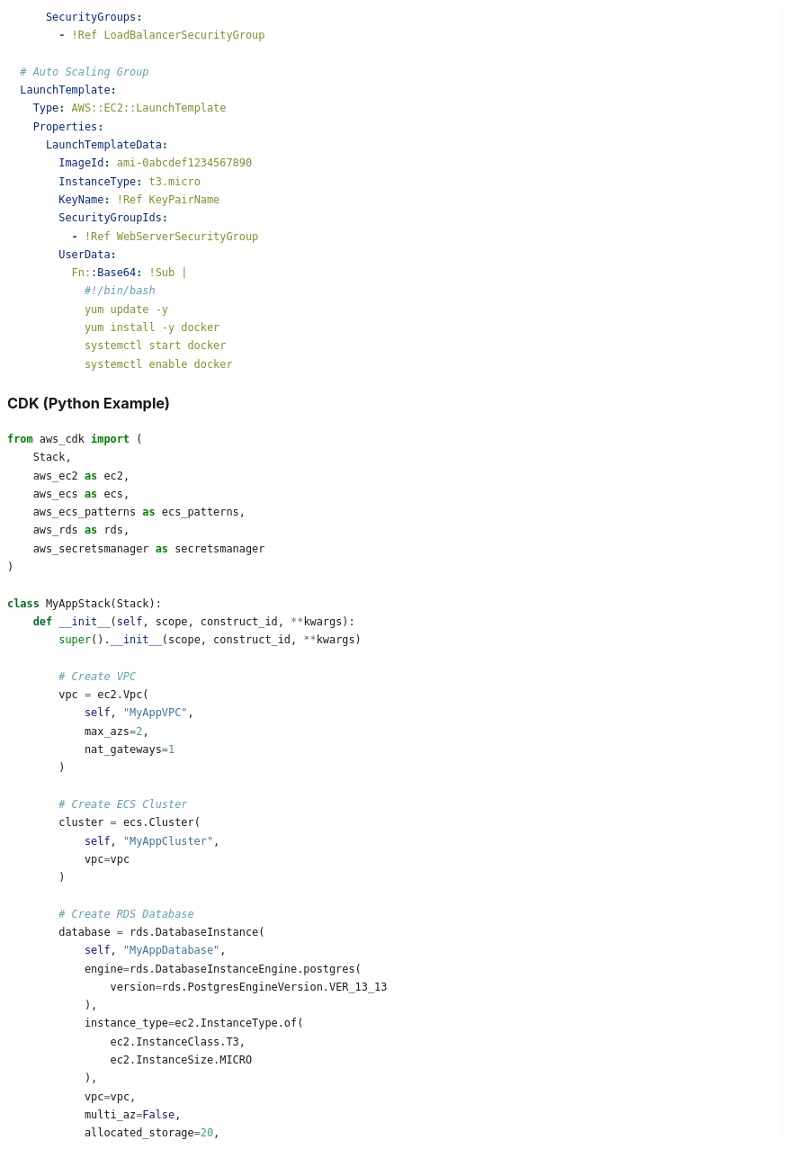 ```yaml
      SecurityGroups:
        - !Ref LoadBalancerSecurityGroup

  # Auto Scaling Group
  LaunchTemplate:
    Type: AWS::EC2::LaunchTemplate
    Properties:
      LaunchTemplateData:
        ImageId: ami-0abcdef1234567890
        InstanceType: t3.micro
        KeyName: !Ref KeyPairName
        SecurityGroupIds:
          - !Ref WebServerSecurityGroup
        UserData:
          Fn::Base64: !Sub |
            #!/bin/bash
            yum update -y
            yum install -y docker
            systemctl start docker
            systemctl enable docker
```

### CDK (Python Example)
```python
from aws_cdk import (
    Stack,
    aws_ec2 as ec2,
    aws_ecs as ecs,
    aws_ecs_patterns as ecs_patterns,
    aws_rds as rds,
    aws_secretsmanager as secretsmanager
)

class MyAppStack(Stack):
    def __init__(self, scope, construct_id, **kwargs):
        super().__init__(scope, construct_id, **kwargs)
        
        # Create VPC
        vpc = ec2.Vpc(
            self, "MyAppVPC",
            max_azs=2,
            nat_gateways=1
        )
        
        # Create ECS Cluster
        cluster = ecs.Cluster(
            self, "MyAppCluster",
            vpc=vpc
        )
        
        # Create RDS Database
        database = rds.DatabaseInstance(
            self, "MyAppDatabase",
            engine=rds.DatabaseInstanceEngine.postgres(
                version=rds.PostgresEngineVersion.VER_13_13
            ),
            instance_type=ec2.InstanceType.of(
                ec2.InstanceClass.T3, 
                ec2.InstanceSize.MICRO
            ),
            vpc=vpc,
            multi_az=False,
            allocated_storage=20,
```